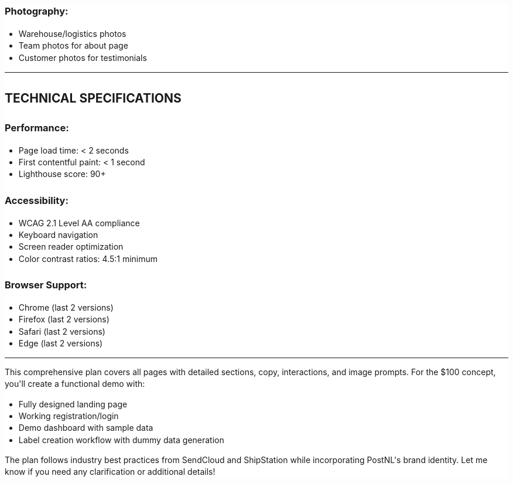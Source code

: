 ### **Photography**:

- Warehouse/logistics photos
- Team photos for about page
- Customer photos for testimonials

---

## **TECHNICAL SPECIFICATIONS**

### **Performance**:

- Page load time: < 2 seconds
- First contentful paint: < 1 second
- Lighthouse score: 90+

### **Accessibility**:

- WCAG 2.1 Level AA compliance
- Keyboard navigation
- Screen reader optimization
- Color contrast ratios: 4.5:1 minimum

### **Browser Support**:

- Chrome (last 2 versions)
- Firefox (last 2 versions)
- Safari (last 2 versions)
- Edge (last 2 versions)

---

This comprehensive plan covers all pages with detailed sections, copy, interactions, and image prompts. For the $100 concept, you'll create a functional demo with:

- Fully designed landing page
- Working registration/login
- Demo dashboard with sample data
- Label creation workflow with dummy data generation

The plan follows industry best practices from SendCloud and ShipStation while incorporating PostNL's brand identity. Let me know if you need any clarification or additional details!
